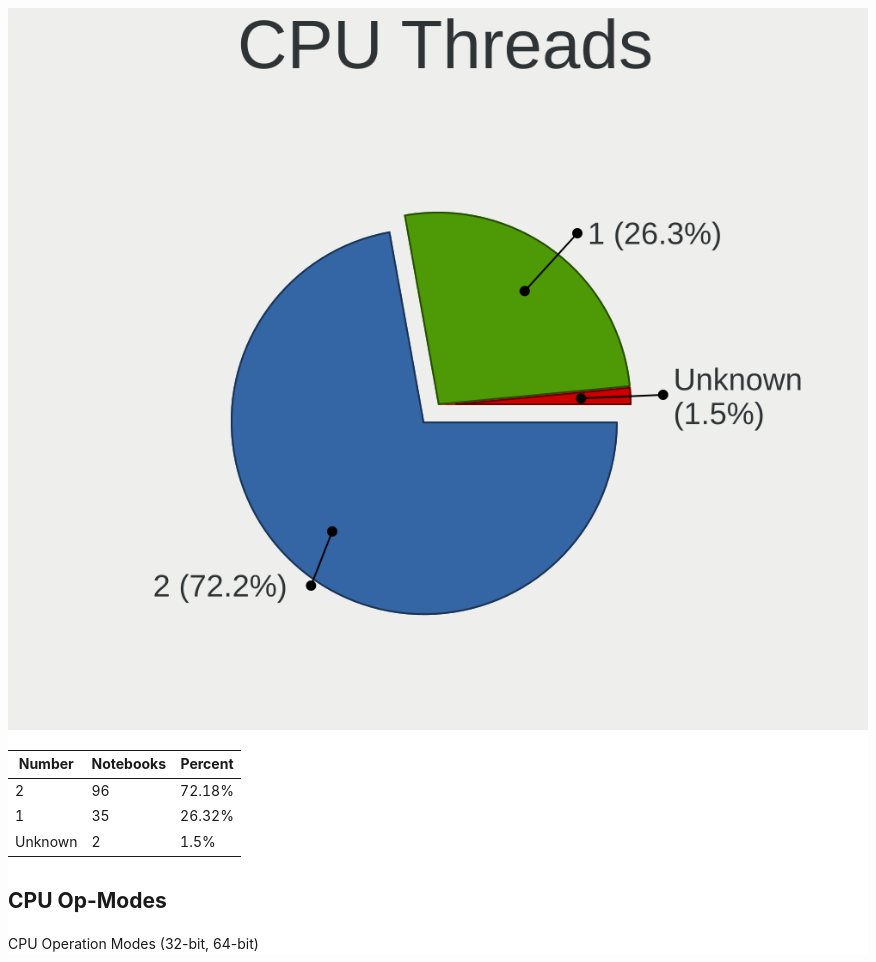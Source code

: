 ![CPU Threads](./images/pie_chart/cpu_threads.svg)


| Number  | Notebooks | Percent |
|---------|-----------|---------|
| 2       | 96        | 72.18%  |
| 1       | 35        | 26.32%  |
| Unknown | 2         | 1.5%    |

CPU Op-Modes
------------

CPU Operation Modes (32-bit, 64-bit)
